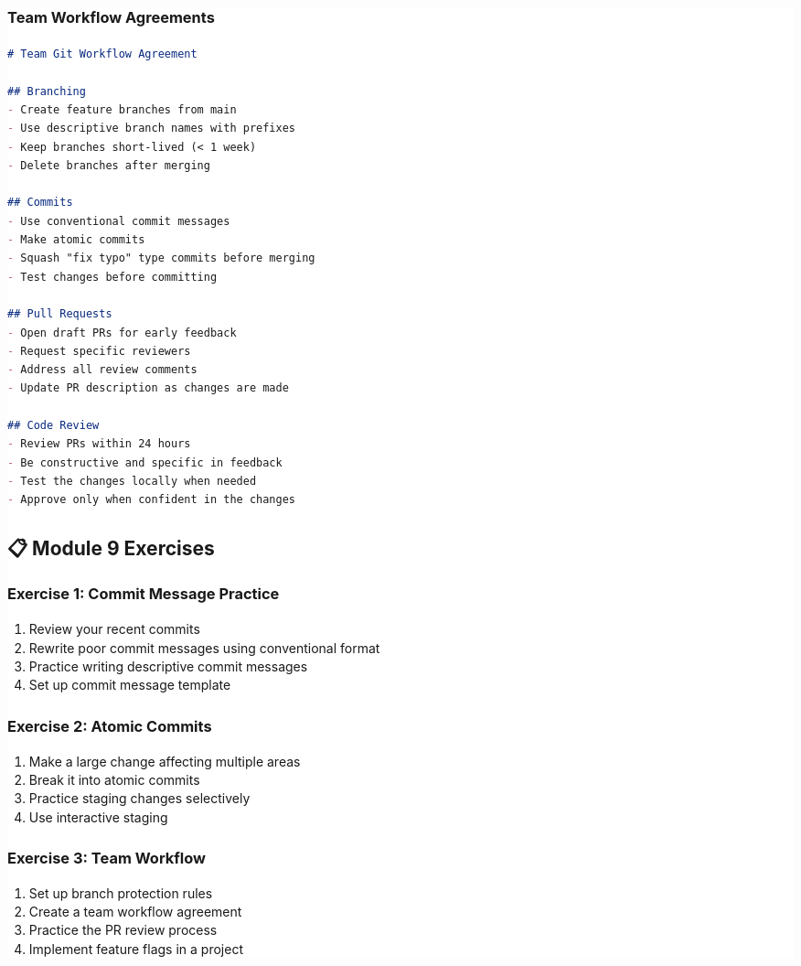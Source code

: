 ### Team Workflow Agreements

```markdown
# Team Git Workflow Agreement

## Branching
- Create feature branches from main
- Use descriptive branch names with prefixes
- Keep branches short-lived (< 1 week)
- Delete branches after merging

## Commits
- Use conventional commit messages
- Make atomic commits
- Squash "fix typo" type commits before merging
- Test changes before committing

## Pull Requests
- Open draft PRs for early feedback
- Request specific reviewers
- Address all review comments
- Update PR description as changes are made

## Code Review
- Review PRs within 24 hours
- Be constructive and specific in feedback
- Test the changes locally when needed
- Approve only when confident in the changes
```

## 📋 Module 9 Exercises

### Exercise 1: Commit Message Practice
1. Review your recent commits
2. Rewrite poor commit messages using conventional format
3. Practice writing descriptive commit messages
4. Set up commit message template

### Exercise 2: Atomic Commits
1. Make a large change affecting multiple areas
2. Break it into atomic commits
3. Practice staging changes selectively
4. Use interactive staging

### Exercise 3: Team Workflow
1. Set up branch protection rules
2. Create a team workflow agreement
3. Practice the PR review process
4. Implement feature flags in a project
